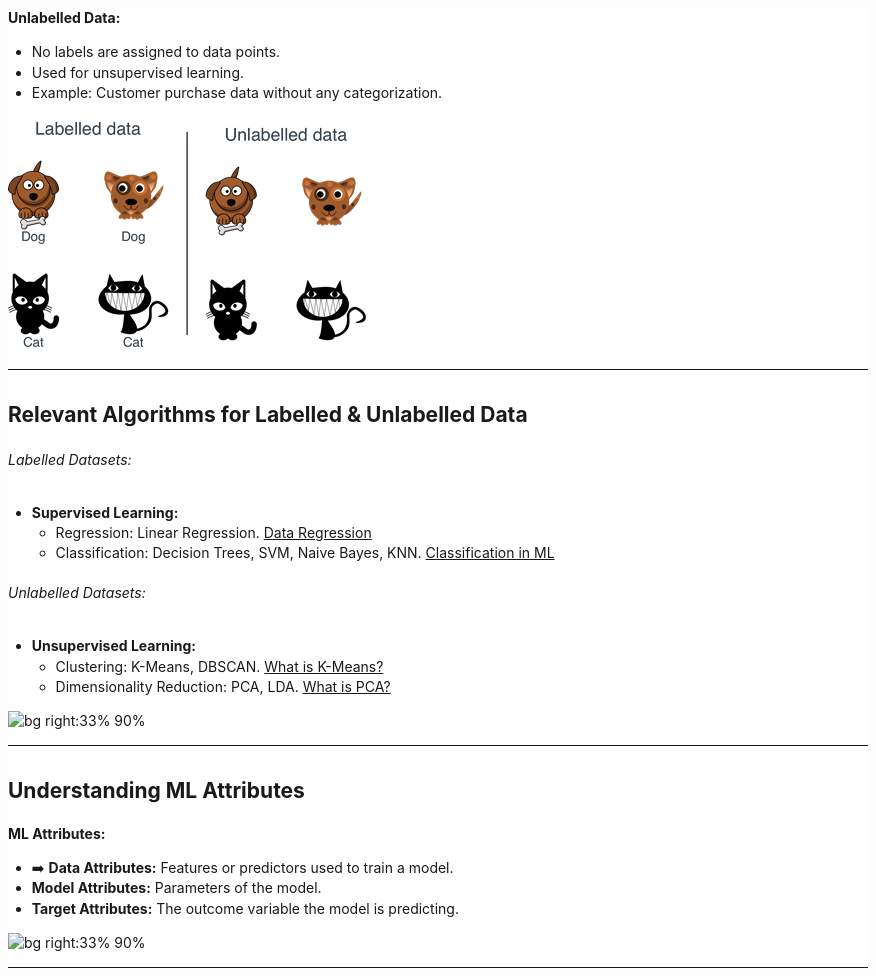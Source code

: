 **Unlabelled Data:**
- No labels are assigned to data points.
- Used for unsupervised learning.
- Example: Customer purchase data without any categorization.

![bg right:33% fit](images/labelled%20vs%20unlabelled.png)

---
## Relevant Algorithms for Labelled & Unlabelled Data

###### Labelled Datasets:
- **Supervised Learning:**
  - Regression: Linear Regression. [Data Regression](https://www.youtube.com/watch?v=ek0yyL8iV7I&list=PLzH6n4zXuckpfMu_4Ff8E7Z1behQks5ba&index=12)
  - Classification: Decision Trees, SVM, 
  Naive Bayes, KNN. [Classification in ML](https://www.youtube.com/watch?v=1opLSwlqBSI&list=PLzH6n4zXuckpfMu_4Ff8E7Z1behQks5ba&index=10)


###### Unlabelled Datasets:
- **Unsupervised Learning:**
  - Clustering: K-Means, DBSCAN. [What is K-Means?](https://www.youtube.com/watch?v=yR7k19YBqiw)
  - Dimensionality Reduction: PCA, LDA. [What is PCA?](https://www.youtube.com/watch?v=TJdH6rPA-TI&list=PLzH6n4zXuckpfMu_4Ff8E7Z1behQks5ba&index=8)
  



![bg right:33% 90%](https://editor.analyticsvidhya.com/uploads/729834.png)

---

## Understanding ML Attributes

**ML Attributes:**
- :arrow_right: **Data Attributes:** Features or predictors used to train a model.
- **Model Attributes:** Parameters of the model.
- **Target Attributes:** The outcome variable the model is predicting.

![ bg right:33% 90%](https://miro.medium.com/v2/resize:fit:557/1*cJVzTJ8zhstJQKdfFw1Yhw.png)

---